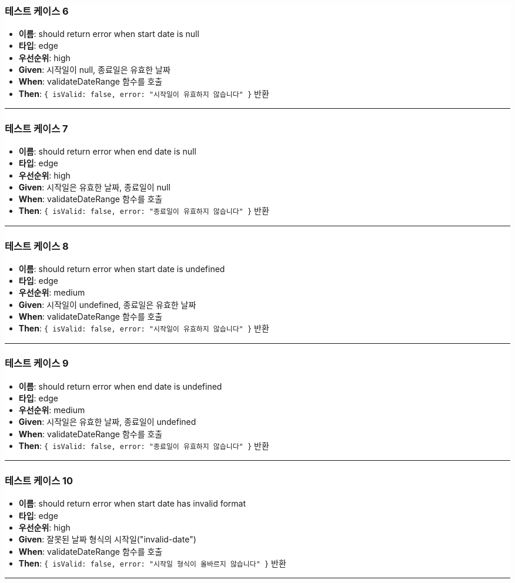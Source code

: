 
### 테스트 케이스 6
- **이름**: should return error when start date is null
- **타입**: edge
- **우선순위**: high
- **Given**: 시작일이 null, 종료일은 유효한 날짜
- **When**: validateDateRange 함수를 호출
- **Then**: `{ isValid: false, error: "시작일이 유효하지 않습니다" }` 반환

---

### 테스트 케이스 7
- **이름**: should return error when end date is null
- **타입**: edge
- **우선순위**: high
- **Given**: 시작일은 유효한 날짜, 종료일이 null
- **When**: validateDateRange 함수를 호출
- **Then**: `{ isValid: false, error: "종료일이 유효하지 않습니다" }` 반환

---

### 테스트 케이스 8
- **이름**: should return error when start date is undefined
- **타입**: edge
- **우선순위**: medium
- **Given**: 시작일이 undefined, 종료일은 유효한 날짜
- **When**: validateDateRange 함수를 호출
- **Then**: `{ isValid: false, error: "시작일이 유효하지 않습니다" }` 반환

---

### 테스트 케이스 9
- **이름**: should return error when end date is undefined
- **타입**: edge
- **우선순위**: medium
- **Given**: 시작일은 유효한 날짜, 종료일이 undefined
- **When**: validateDateRange 함수를 호출
- **Then**: `{ isValid: false, error: "종료일이 유효하지 않습니다" }` 반환

---

### 테스트 케이스 10
- **이름**: should return error when start date has invalid format
- **타입**: edge
- **우선순위**: high
- **Given**: 잘못된 날짜 형식의 시작일("invalid-date")
- **When**: validateDateRange 함수를 호출
- **Then**: `{ isValid: false, error: "시작일 형식이 올바르지 않습니다" }` 반환

---
